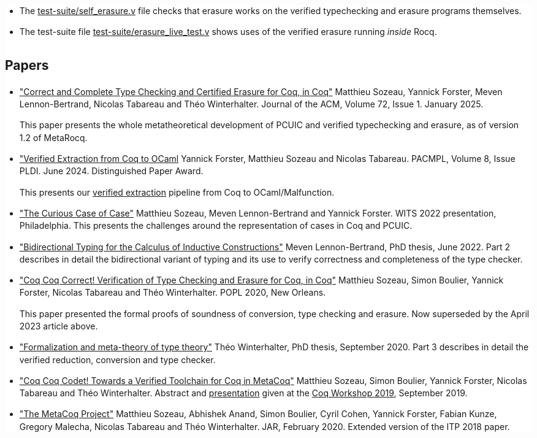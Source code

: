 - The [test-suite/self_erasure.v](https://github.com/MetaRocq/metarocq/blob/-/test-suite/self_erasure.v) file checks that erasure
  works on the verified typechecking and erasure programs themselves.

- The test-suite file [test-suite/erasure_live_test.v](https://github.com/MetaRocq/metarocq/blob/-/test-suite/erasure_live_test.v)
  shows uses of the verified erasure running *inside* Rocq.

## Papers

- ["Correct and Complete Type Checking and Certified Erasure for Coq, in Coq"](https://dl.acm.org/doi/10.1145/3706056) Matthieu Sozeau, Yannick Forster, Meven Lennon-Bertrand, Nicolas Tabareau and Théo Winterhalter. Journal of the ACM, Volume 72, Issue 1. January 2025.

  This paper presents the whole metatheoretical development of PCUIC and verified typechecking and erasure, as of version 1.2 of MetaRocq.

- ["Verified Extraction from Coq to OCaml](https://dl.acm.org/doi/10.1145/3656379) Yannick Forster, Matthieu Sozeau and Nicolas Tabareau. PACMPL, Volume 8, Issue PLDI. June 2024. Distinguished Paper Award.

  This presents our [verified extraction](https://github.com/yforster/coq-verified-extraction) pipeline from Coq to OCaml/Malfunction.

- ["The Curious Case of Case"](https://sozeau.gitlabpages.inria.fr/www/research/publications/The_Curious_Case_of_Case-WITS22-220122.pdf) Matthieu Sozeau, Meven Lennon-Bertrand and Yannick Forster. WITS 2022 presentation, Philadelphia.
  This presents the challenges around the representation of cases in Coq and PCUIC.

- ["Bidirectional Typing for the Calculus of Inductive Constructions"](https://www.meven.ac/category/phd-thesis.html) Meven Lennon-Bertrand, PhD thesis, June 2022.
  Part 2 describes in detail the bidirectional variant of typing and its use to verify correctness and completeness of the type checker.

- ["Coq Coq Correct! Verification of Type Checking and Erasure for Coq, in Coq"](https://metarocq.github.io/coqcoqcorrect)
  Matthieu Sozeau, Simon Boulier, Yannick Forster, Nicolas Tabareau
  and Théo Winterhalter. POPL 2020, New Orleans.

  This paper presented the formal proofs of soundness of conversion, type checking and erasure.
  Now superseded by the April 2023 article above.

- ["Formalization and meta-theory of type theory"](https://theowinterhalter.github.io/#phd) Théo Winterhalter, PhD thesis, September 2020.
  Part 3 describes in detail the verified reduction, conversion and type checker.

- ["Coq Coq Codet! Towards a Verified Toolchain for Coq in MetaCoq"](https://sozeau.gitlabpages.inria.fr/www/research/publications/Coq_Coq_Codet-CoqWS19.pdf)
  Matthieu Sozeau, Simon Boulier, Yannick Forster, Nicolas Tabareau and
  Théo Winterhalter. Abstract and
  [presentation](http://www.ps.uni-saarland.de/~forster/downloads/slides-coqws19.pdf)
  given at the [Coq Workshop
  2019](https://staff.aist.go.jp/reynald.affeldt/coq2019/), September
  2019.

- ["The MetaCoq Project"](https://sozeau.gitlabpages.inria.fr/www/research/publications/drafts/The_MetaCoq_Project.pdf)
  Matthieu Sozeau, Abhishek Anand, Simon Boulier, Cyril Cohen, Yannick Forster, Fabian Kunze,
  Gregory Malecha, Nicolas Tabareau and Théo Winterhalter. JAR, February 2020.
  Extended version of the ITP 2018 paper.
